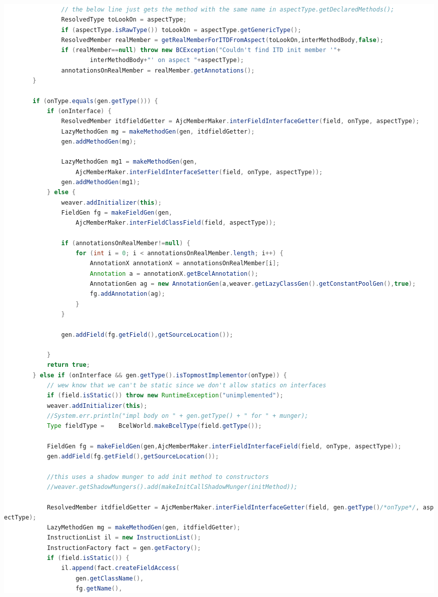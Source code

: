 ```java
				// the below line just gets the method with the same name in aspectType.getDeclaredMethods();
				ResolvedType toLookOn = aspectType;
				if (aspectType.isRawType()) toLookOn = aspectType.getGenericType();
				ResolvedMember realMember = getRealMemberForITDFromAspect(toLookOn,interMethodBody,false);
				if (realMember==null) throw new BCException("Couldn't find ITD init member '"+
						interMethodBody+"' on aspect "+aspectType);
				annotationsOnRealMember = realMember.getAnnotations();
		}
		
		if (onType.equals(gen.getType())) {
			if (onInterface) {
				ResolvedMember itdfieldGetter = AjcMemberMaker.interFieldInterfaceGetter(field, onType, aspectType);
				LazyMethodGen mg = makeMethodGen(gen, itdfieldGetter);
				gen.addMethodGen(mg);
				
				LazyMethodGen mg1 = makeMethodGen(gen, 
					AjcMemberMaker.interFieldInterfaceSetter(field, onType, aspectType));
				gen.addMethodGen(mg1);
			} else {
				weaver.addInitializer(this);
				FieldGen fg = makeFieldGen(gen,
					AjcMemberMaker.interFieldClassField(field, aspectType));
				
				if (annotationsOnRealMember!=null) {
					for (int i = 0; i < annotationsOnRealMember.length; i++) {
						AnnotationX annotationX = annotationsOnRealMember[i];
						Annotation a = annotationX.getBcelAnnotation();
						AnnotationGen ag = new AnnotationGen(a,weaver.getLazyClassGen().getConstantPoolGen(),true);	
						fg.addAnnotation(ag);
					}
				}
				
				gen.addField(fg.getField(),getSourceLocation());
	    		
			}
    		return true;
		} else if (onInterface && gen.getType().isTopmostImplementor(onType)) {
			// wew know that we can't be static since we don't allow statics on interfaces
			if (field.isStatic()) throw new RuntimeException("unimplemented");
			weaver.addInitializer(this);
			//System.err.println("impl body on " + gen.getType() + " for " + munger);
			Type fieldType = 	BcelWorld.makeBcelType(field.getType());

			FieldGen fg = makeFieldGen(gen,AjcMemberMaker.interFieldInterfaceField(field, onType, aspectType));
	    	gen.addField(fg.getField(),getSourceLocation());
			
	    	//this uses a shadow munger to add init method to constructors
	    	//weaver.getShadowMungers().add(makeInitCallShadowMunger(initMethod));
	    	
	    	ResolvedMember itdfieldGetter = AjcMemberMaker.interFieldInterfaceGetter(field, gen.getType()/*onType*/, aspectType);
			LazyMethodGen mg = makeMethodGen(gen, itdfieldGetter);
			InstructionList il = new InstructionList();
			InstructionFactory fact = gen.getFactory();
			if (field.isStatic()) {
				il.append(fact.createFieldAccess(
					gen.getClassName(), 
					fg.getName(),
```